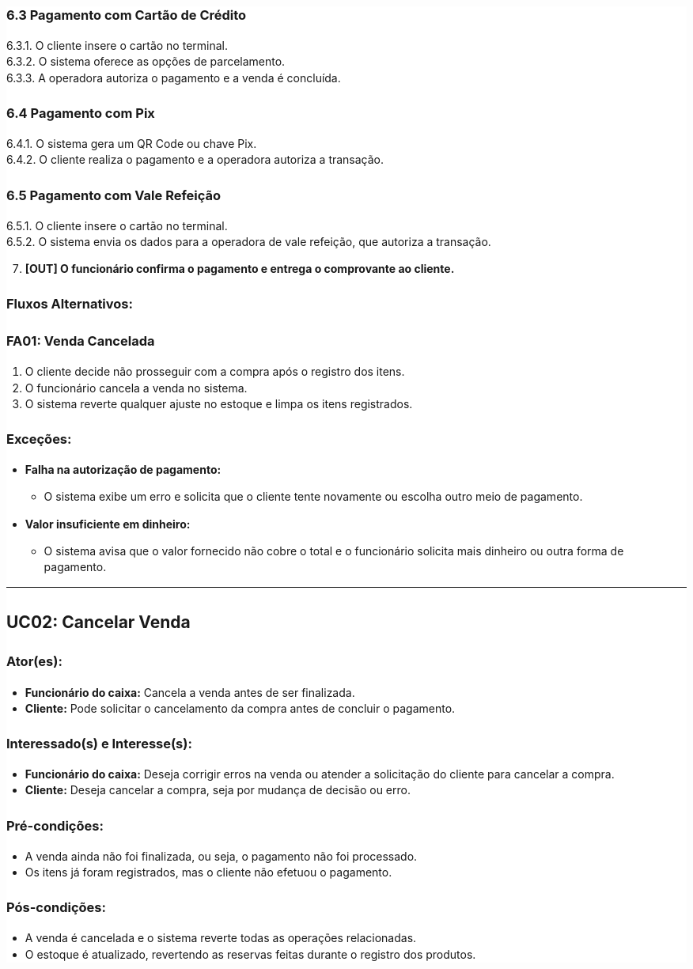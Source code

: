    ### 6.3 Pagamento com Cartão de Crédito
   6.3.1. O cliente insere o cartão no terminal.  
   6.3.2. O sistema oferece as opções de parcelamento.  
   6.3.3. A operadora autoriza o pagamento e a venda é concluída.

   ### 6.4 Pagamento com Pix
   6.4.1. O sistema gera um QR Code ou chave Pix.  
   6.4.2. O cliente realiza o pagamento e a operadora autoriza a transação.

   ### 6.5 Pagamento com Vale Refeição
   6.5.1. O cliente insere o cartão no terminal.  
   6.5.2. O sistema envia os dados para a operadora de vale refeição, que autoriza a transação.

7. **[OUT] O funcionário confirma o pagamento e entrega o comprovante ao cliente.**

### Fluxos Alternativos:

### FA01: Venda Cancelada
   1. O cliente decide não prosseguir com a compra após o registro dos itens.
   2. O funcionário cancela a venda no sistema.
   3. O sistema reverte qualquer ajuste no estoque e limpa os itens registrados.

### Exceções:
* **Falha na autorização de pagamento:**  
   - O sistema exibe um erro e solicita que o cliente tente novamente ou escolha outro meio de pagamento.
   
* **Valor insuficiente em dinheiro:**  
   - O sistema avisa que o valor fornecido não cobre o total e o funcionário solicita mais dinheiro ou outra forma de pagamento.

---

## UC02: Cancelar Venda

### Ator(es):
* **Funcionário do caixa:** Cancela a venda antes de ser finalizada.
* **Cliente:** Pode solicitar o cancelamento da compra antes de concluir o pagamento.

### Interessado(s) e Interesse(s):
* **Funcionário do caixa:** Deseja corrigir erros na venda ou atender a solicitação do cliente para cancelar a compra.
* **Cliente:** Deseja cancelar a compra, seja por mudança de decisão ou erro.

### Pré-condições:
* A venda ainda não foi finalizada, ou seja, o pagamento não foi processado.
* Os itens já foram registrados, mas o cliente não efetuou o pagamento.

### Pós-condições:
* A venda é cancelada e o sistema reverte todas as operações relacionadas.
* O estoque é atualizado, revertendo as reservas feitas durante o registro dos produtos.
